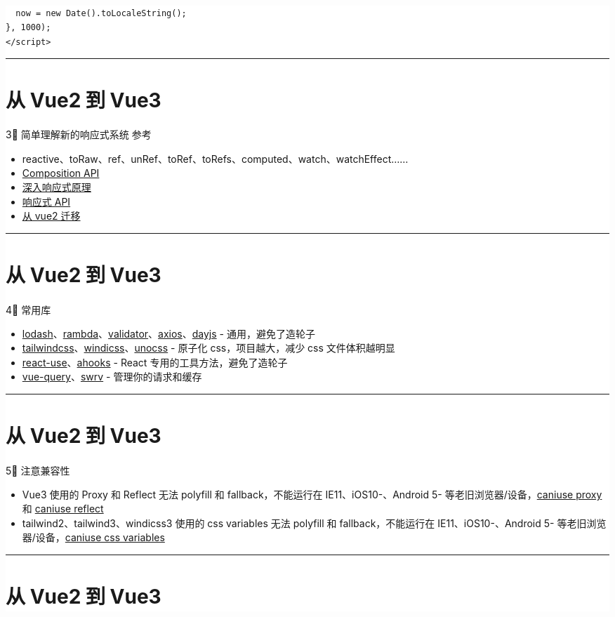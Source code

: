 ```vue
  now = new Date().toLocaleString();
}, 1000);
</script>
```

</div>

---

# 从 Vue2 到 Vue3

3⃣️ 简单理解新的响应式系统 参考

- reactive、toRaw、ref、unRef、toRef、toRefs、computed、watch、watchEffect……
- [Composition API](https://v3.cn.vuejs.org/guide/composition-api-introduction.html)
- [深入响应式原理](https://v3.cn.vuejs.org/guide/reactivity.html)
- [响应式 API](https://v3.cn.vuejs.org/api/reactivity-api.html)
- [从 vue2 迁移](https://v3.cn.vuejs.org/guide/migration/introduction.html)

---

# 从 Vue2 到 Vue3

4⃣️ 常用库

- [lodash](https://lodash.com/)、[rambda](https://ramdajs.com/)、[validator](https://github.com/validatorjs/validator.js)、[axios](https://axios-http.com/zh/)、[dayjs](https://dayjs.gitee.io/zh-CN/) - 通用，避免了造轮子
- [tailwindcss](https://tailwindcss.com/)、[windicss](https://windicss.org/)、[unocss](https://github.com/antfu/unocss) - 原子化 css，项目越大，减少 css 文件体积越明显
- [react-use](https://github.com/streamich/react-use)、[ahooks](https://ahooks.js.org/zh-CN/) - React 专用的工具方法，避免了造轮子
- [vue-query](https://vue-query.vercel.app/)、[swrv](https://docs-swrv.netlify.app/) - 管理你的请求和缓存

---

# 从 Vue2 到 Vue3

5⃣️ 注意兼容性

- Vue3 使用的 Proxy 和 Reflect 无法 polyfill 和 fallback，不能运行在 IE11、iOS10-、Android 5- 等老旧浏览器/设备，[caniuse proxy](https://caniuse.com/proxy) 和 [caniuse reflect](https://caniuse.com/mdn-javascript_builtins_reflect)
- tailwind2、tailwind3、windicss3 使用的 css variables 无法 polyfill 和 fallback，不能运行在 IE11、iOS10-、Android 5- 等老旧浏览器/设备，[caniuse css variables](https://caniuse.com/css-variables)

---

# 从 Vue2 到 Vue3
